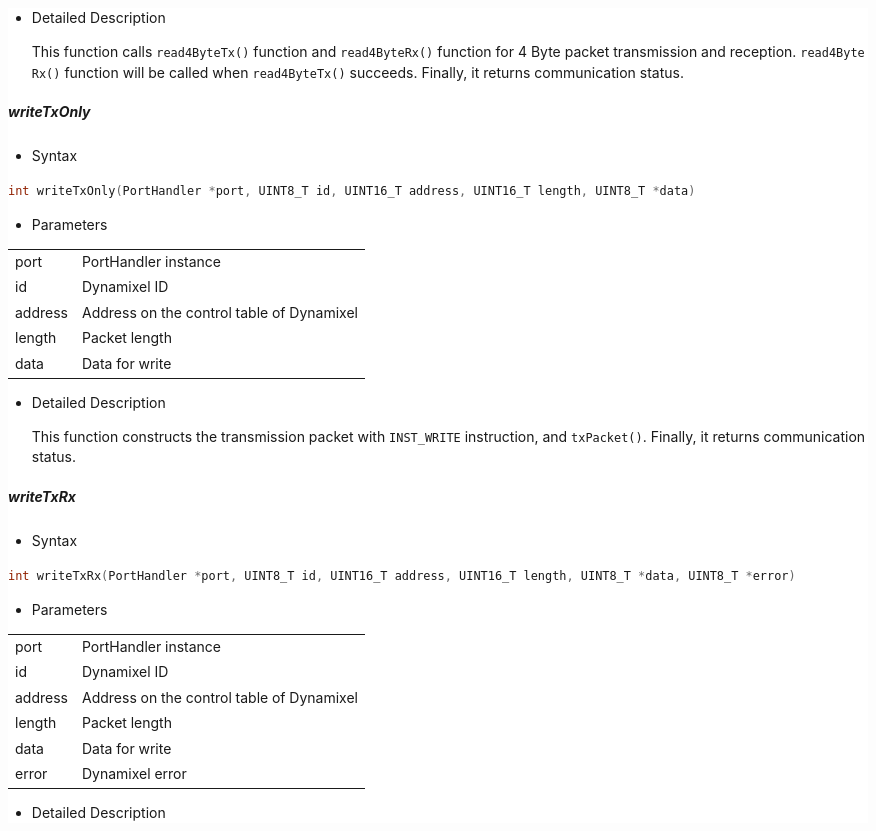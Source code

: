 
- Detailed Description

   This function calls `read4ByteTx()` function and `read4ByteRx()` function for 4 Byte packet transmission and reception. `read4ByteRx()` function will be called when `read4ByteTx()` succeeds. Finally, it returns communication status.


##### writeTxOnly
- Syntax
``` cpp
int writeTxOnly(PortHandler *port, UINT8_T id, UINT16_T address, UINT16_T length, UINT8_T *data)
```
- Parameters

| | |
| ------------- | ------------- |
|port	|PortHandler instance|
|id	|Dynamixel ID|
|address	|Address on the control table of Dynamixel|
|length	|Packet length|
|data	|Data for write|


- Detailed Description

   This function constructs the transmission packet with `INST_WRITE` instruction, and `txPacket()`. Finally, it returns communication status.


##### writeTxRx
- Syntax
``` cpp
int writeTxRx(PortHandler *port, UINT8_T id, UINT16_T address, UINT16_T length, UINT8_T *data, UINT8_T *error)
```
- Parameters

| | |
| ------------- | ------------- |
|port	|PortHandler instance|
|id	|Dynamixel ID|
|address	|Address on the control table of Dynamixel|
|length	|Packet length|
|data	|Data for write|
|error	|Dynamixel error|


- Detailed Description
